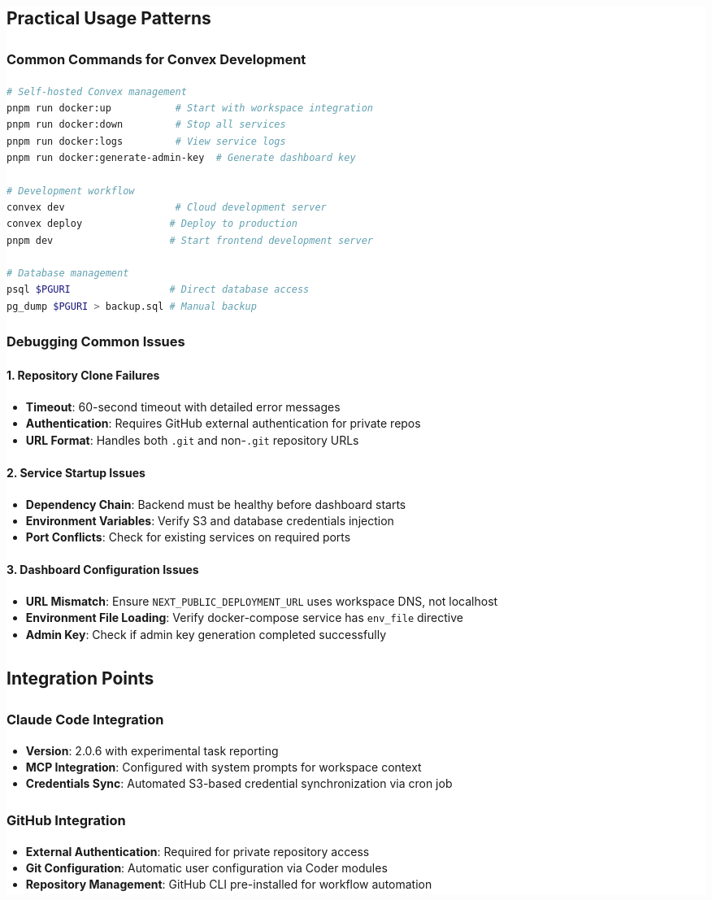 ## Practical Usage Patterns

### Common Commands for Convex Development
```bash
# Self-hosted Convex management
pnpm run docker:up           # Start with workspace integration
pnpm run docker:down         # Stop all services  
pnpm run docker:logs         # View service logs
pnpm run docker:generate-admin-key  # Generate dashboard key

# Development workflow
convex dev                   # Cloud development server
convex deploy               # Deploy to production
pnpm dev                    # Start frontend development server

# Database management
psql $PGURI                 # Direct database access
pg_dump $PGURI > backup.sql # Manual backup
```

### Debugging Common Issues

#### 1. Repository Clone Failures
- **Timeout**: 60-second timeout with detailed error messages
- **Authentication**: Requires GitHub external authentication for private repos
- **URL Format**: Handles both `.git` and non-`.git` repository URLs

#### 2. Service Startup Issues
- **Dependency Chain**: Backend must be healthy before dashboard starts
- **Environment Variables**: Verify S3 and database credentials injection
- **Port Conflicts**: Check for existing services on required ports

#### 3. Dashboard Configuration Issues
- **URL Mismatch**: Ensure `NEXT_PUBLIC_DEPLOYMENT_URL` uses workspace DNS, not localhost
- **Environment File Loading**: Verify docker-compose service has `env_file` directive
- **Admin Key**: Check if admin key generation completed successfully

## Integration Points

### Claude Code Integration
- **Version**: 2.0.6 with experimental task reporting
- **MCP Integration**: Configured with system prompts for workspace context
- **Credentials Sync**: Automated S3-based credential synchronization via cron job

### GitHub Integration
- **External Authentication**: Required for private repository access
- **Git Configuration**: Automatic user configuration via Coder modules
- **Repository Management**: GitHub CLI pre-installed for workflow automation
